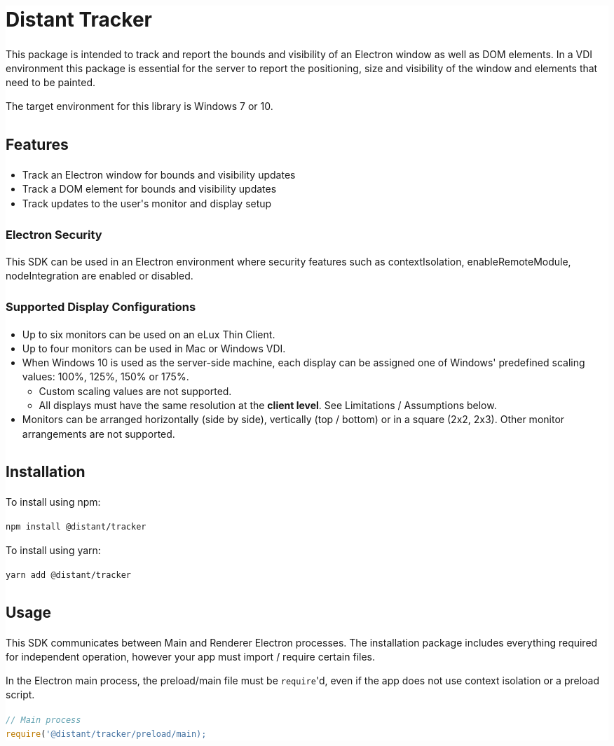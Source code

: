 # Distant Tracker

This package is intended to track and report the bounds and visibility of an Electron window as well as DOM elements. In a VDI environment this package is essential for the server to report the positioning, size and visibility of the window and elements that need to be painted.

The target environment for this library is Windows 7 or 10.

## Features
- Track an Electron window for bounds and visibility updates
- Track a DOM element for bounds and visibility updates
- Track updates to the user's monitor and display setup

### Electron Security
This SDK can be used in an Electron environment where security features such as contextIsolation, enableRemoteModule, nodeIntegration are enabled or disabled.

### Supported Display Configurations
- Up to six monitors can be used on an eLux Thin Client.
- Up to four monitors can be used in Mac or Windows VDI.
- When Windows 10 is used as the server-side machine, each display can be assigned one of Windows' predefined scaling values: 100%, 125%, 150% or 175%.
  - Custom scaling values are not supported.
  - All displays must have the same resolution at the **client level**. See Limitations / Assumptions below.
- Monitors can be arranged horizontally (side by side), vertically (top / bottom) or in a square (2x2, 2x3). Other monitor arrangements are not supported.

## Installation
To install using npm:

```
npm install @distant/tracker
```

To install using yarn:

```
yarn add @distant/tracker
```
## Usage
This SDK communicates between Main and Renderer Electron processes. The installation package includes everything required for independent operation, however your app must import / require certain files.

In the Electron main process, the preload/main file must be `require`'d, even if the app does not use context isolation or a preload script.

```javascript
// Main process
require('@distant/tracker/preload/main);
```
